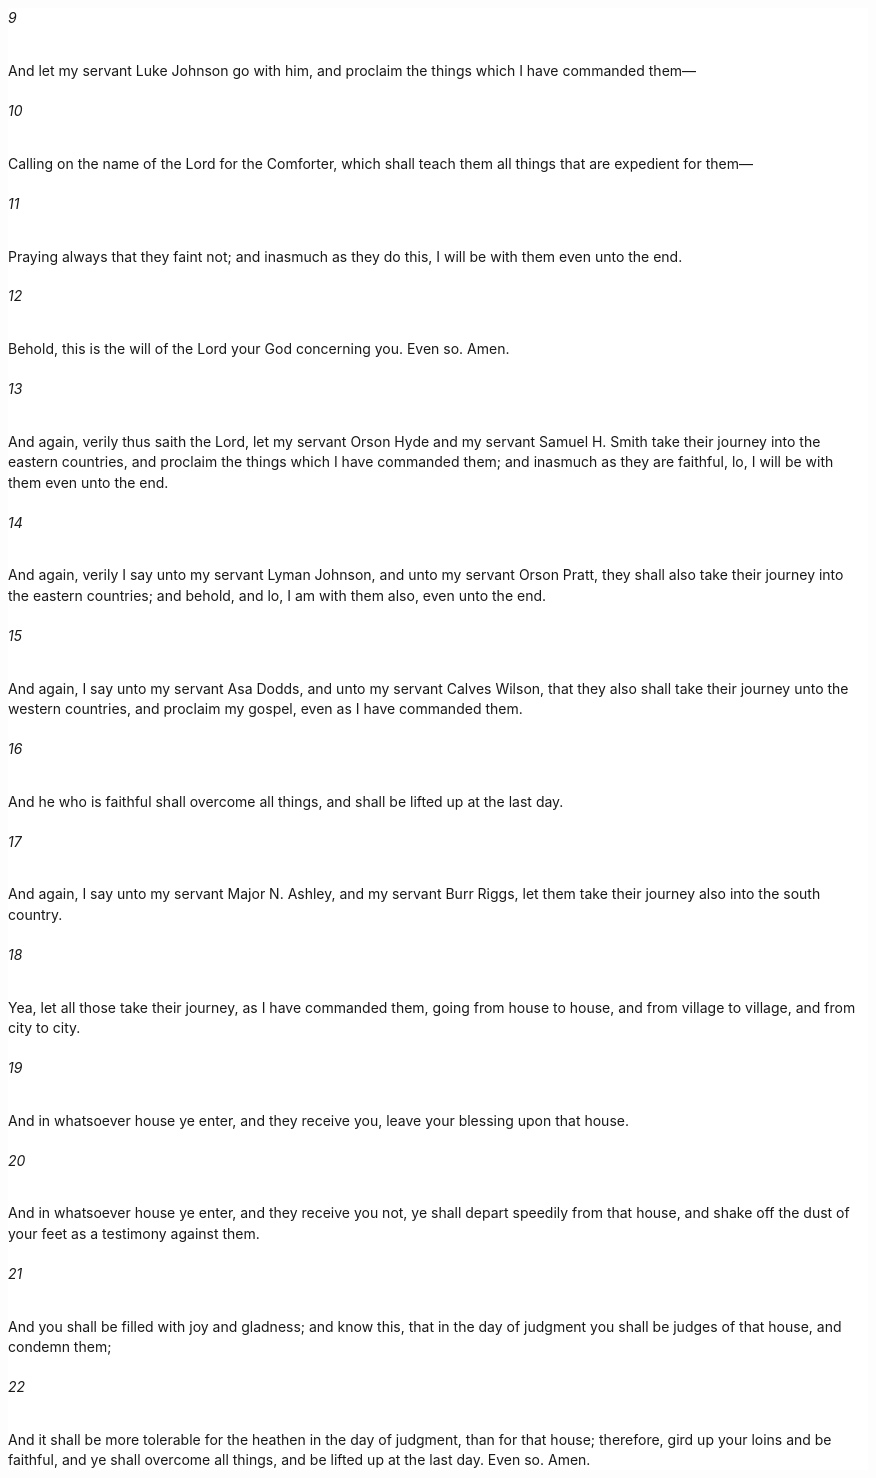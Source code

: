 ###### 9 
And let my servant Luke Johnson go with him, and proclaim the things which I have commanded them—

###### 10 
Calling on the name of the Lord for the Comforter, which shall teach them all things that are expedient for them—

###### 11 
Praying always that they faint not; and inasmuch as they do this, I will be with them even unto the end.

###### 12 
Behold, this is the will of the Lord your God concerning you. Even so. Amen.

###### 13 
And again, verily thus saith the Lord, let my servant Orson Hyde and my servant Samuel H. Smith take their journey into the eastern countries, and proclaim the things which I have commanded them; and inasmuch as they are faithful, lo, I will be with them even unto the end.

###### 14 
And again, verily I say unto my servant Lyman Johnson, and unto my servant Orson Pratt, they shall also take their journey into the eastern countries; and behold, and lo, I am with them also, even unto the end.

###### 15 
And again, I say unto my servant Asa Dodds, and unto my servant Calves Wilson, that they also shall take their journey unto the western countries, and proclaim my gospel, even as I have commanded them.

###### 16 
And he who is faithful shall overcome all things, and shall be lifted up at the last day.

###### 17 
And again, I say unto my servant Major N. Ashley, and my servant Burr Riggs, let them take their journey also into the south country.

###### 18 
Yea, let all those take their journey, as I have commanded them, going from house to house, and from village to village, and from city to city.

###### 19 
And in whatsoever house ye enter, and they receive you, leave your blessing upon that house.

###### 20 
And in whatsoever house ye enter, and they receive you not, ye shall depart speedily from that house, and shake off the dust of your feet as a testimony against them.

###### 21 
And you shall be filled with joy and gladness; and know this, that in the day of judgment you shall be judges of that house, and condemn them;

###### 22 
And it shall be more tolerable for the heathen in the day of judgment, than for that house; therefore, gird up your loins and be faithful, and ye shall overcome all things, and be lifted up at the last day. Even so. Amen.
